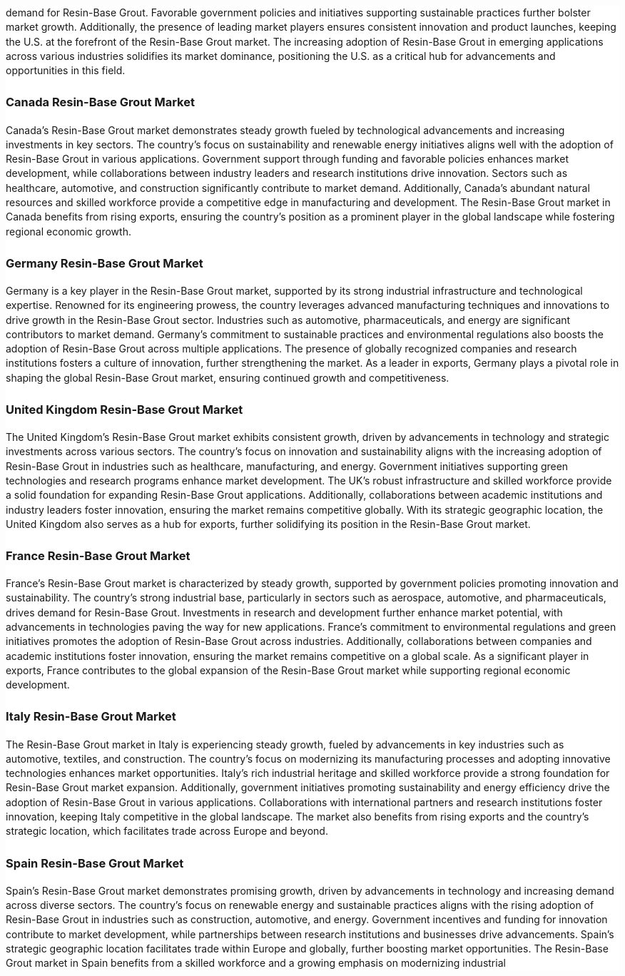 demand for Resin-Base Grout. Favorable government policies and initiatives supporting sustainable practices further bolster market growth. Additionally, the presence of leading market players ensures consistent innovation and product launches, keeping the U.S. at the forefront of the Resin-Base Grout market. The increasing adoption of Resin-Base Grout in emerging applications across various industries solidifies its market dominance, positioning the U.S. as a critical hub for advancements and opportunities in this field.</p><h3>Canada Resin-Base Grout Market</h3><p>Canada&rsquo;s Resin-Base Grout market demonstrates steady growth fueled by technological advancements and increasing investments in key sectors. The country&rsquo;s focus on sustainability and renewable energy initiatives aligns well with the adoption of Resin-Base Grout in various applications. Government support through funding and favorable policies enhances market development, while collaborations between industry leaders and research institutions drive innovation. Sectors such as healthcare, automotive, and construction significantly contribute to market demand. Additionally, Canada&rsquo;s abundant natural resources and skilled workforce provide a competitive edge in manufacturing and development. The Resin-Base Grout market in Canada benefits from rising exports, ensuring the country&rsquo;s position as a prominent player in the global landscape while fostering regional economic growth.</p><h3>Germany Resin-Base Grout Market</h3><p>Germany is a key player in the Resin-Base Grout market, supported by its strong industrial infrastructure and technological expertise. Renowned for its engineering prowess, the country leverages advanced manufacturing techniques and innovations to drive growth in the Resin-Base Grout sector. Industries such as automotive, pharmaceuticals, and energy are significant contributors to market demand. Germany&rsquo;s commitment to sustainable practices and environmental regulations also boosts the adoption of Resin-Base Grout across multiple applications. The presence of globally recognized companies and research institutions fosters a culture of innovation, further strengthening the market. As a leader in exports, Germany plays a pivotal role in shaping the global Resin-Base Grout market, ensuring continued growth and competitiveness.</p><h3>United Kingdom Resin-Base Grout Market</h3><p>The United Kingdom&rsquo;s Resin-Base Grout market exhibits consistent growth, driven by advancements in technology and strategic investments across various sectors. The country&rsquo;s focus on innovation and sustainability aligns with the increasing adoption of Resin-Base Grout in industries such as healthcare, manufacturing, and energy. Government initiatives supporting green technologies and research programs enhance market development. The UK&rsquo;s robust infrastructure and skilled workforce provide a solid foundation for expanding Resin-Base Grout applications. Additionally, collaborations between academic institutions and industry leaders foster innovation, ensuring the market remains competitive globally. With its strategic geographic location, the United Kingdom also serves as a hub for exports, further solidifying its position in the Resin-Base Grout market.</p><h3>France Resin-Base Grout Market</h3><p>France&rsquo;s Resin-Base Grout market is characterized by steady growth, supported by government policies promoting innovation and sustainability. The country&rsquo;s strong industrial base, particularly in sectors such as aerospace, automotive, and pharmaceuticals, drives demand for Resin-Base Grout. Investments in research and development further enhance market potential, with advancements in technologies paving the way for new applications. France&rsquo;s commitment to environmental regulations and green initiatives promotes the adoption of Resin-Base Grout across industries. Additionally, collaborations between companies and academic institutions foster innovation, ensuring the market remains competitive on a global scale. As a significant player in exports, France contributes to the global expansion of the Resin-Base Grout market while supporting regional economic development.</p><h3>Italy Resin-Base Grout Market</h3><p>The Resin-Base Grout market in Italy is experiencing steady growth, fueled by advancements in key industries such as automotive, textiles, and construction. The country&rsquo;s focus on modernizing its manufacturing processes and adopting innovative technologies enhances market opportunities. Italy&rsquo;s rich industrial heritage and skilled workforce provide a strong foundation for Resin-Base Grout market expansion. Additionally, government initiatives promoting sustainability and energy efficiency drive the adoption of Resin-Base Grout in various applications. Collaborations with international partners and research institutions foster innovation, keeping Italy competitive in the global landscape. The market also benefits from rising exports and the country&rsquo;s strategic location, which facilitates trade across Europe and beyond.</p><h3>Spain Resin-Base Grout Market</h3><p>Spain&rsquo;s Resin-Base Grout market demonstrates promising growth, driven by advancements in technology and increasing demand across diverse sectors. The country&rsquo;s focus on renewable energy and sustainable practices aligns with the rising adoption of Resin-Base Grout in industries such as construction, automotive, and energy. Government incentives and funding for innovation contribute to market development, while partnerships between research institutions and businesses drive advancements. Spain&rsquo;s strategic geographic location facilitates trade within Europe and globally, further boosting market opportunities. The Resin-Base Grout market in Spain benefits from a skilled workforce and a growing emphasis on modernizing industrial